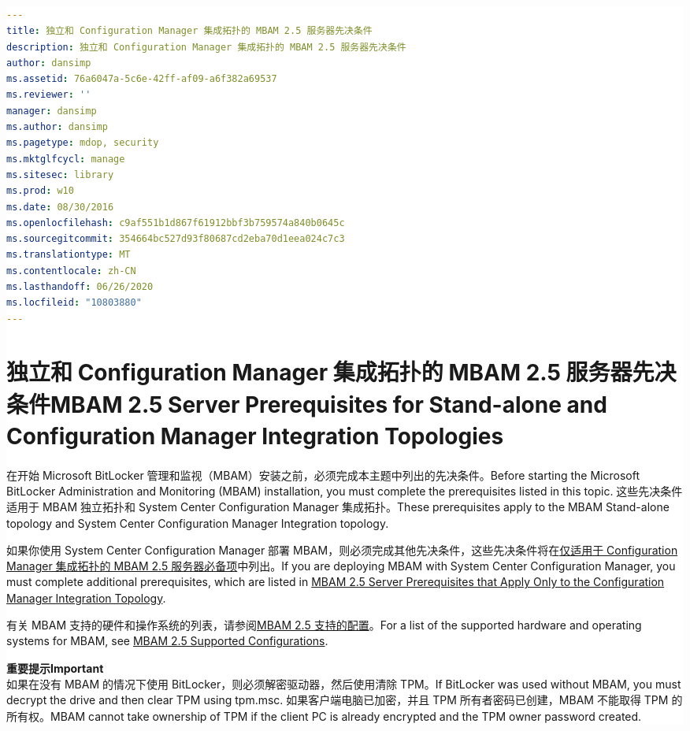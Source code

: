 ```yaml
---
title: 独立和 Configuration Manager 集成拓扑的 MBAM 2.5 服务器先决条件
description: 独立和 Configuration Manager 集成拓扑的 MBAM 2.5 服务器先决条件
author: dansimp
ms.assetid: 76a6047a-5c6e-42ff-af09-a6f382a69537
ms.reviewer: ''
manager: dansimp
ms.author: dansimp
ms.pagetype: mdop, security
ms.mktglfcycl: manage
ms.sitesec: library
ms.prod: w10
ms.date: 08/30/2016
ms.openlocfilehash: c9af551b1d867f61912bbf3b759574a840b0645c
ms.sourcegitcommit: 354664bc527d93f80687cd2eba70d1eea024c7c3
ms.translationtype: MT
ms.contentlocale: zh-CN
ms.lasthandoff: 06/26/2020
ms.locfileid: "10803880"
---
```

# <span data-ttu-id="d45c2-103">独立和 Configuration Manager 集成拓扑的 MBAM 2.5 服务器先决条件</span><span class="sxs-lookup"><span data-stu-id="d45c2-103">MBAM 2.5 Server Prerequisites for Stand-alone and Configuration Manager Integration Topologies</span></span>


<span data-ttu-id="d45c2-104">在开始 Microsoft BitLocker 管理和监视（MBAM）安装之前，必须完成本主题中列出的先决条件。</span><span class="sxs-lookup"><span data-stu-id="d45c2-104">Before starting the Microsoft BitLocker Administration and Monitoring (MBAM) installation, you must complete the prerequisites listed in this topic.</span></span> <span data-ttu-id="d45c2-105">这些先决条件适用于 MBAM 独立拓扑和 System Center Configuration Manager 集成拓扑。</span><span class="sxs-lookup"><span data-stu-id="d45c2-105">These prerequisites apply to the MBAM Stand-alone topology and System Center Configuration Manager Integration topology.</span></span>

<span data-ttu-id="d45c2-106">如果你使用 System Center Configuration Manager 部署 MBAM，则必须完成其他先决条件，这些先决条件将在[仅适用于 Configuration Manager 集成拓扑的 MBAM 2.5 服务器必备项](mbam-25-server-prerequisites-that-apply-only-to-the-configuration-manager-integration-topology.md)中列出。</span><span class="sxs-lookup"><span data-stu-id="d45c2-106">If you are deploying MBAM with System Center Configuration Manager, you must complete additional prerequisites, which are listed in [MBAM 2.5 Server Prerequisites that Apply Only to the Configuration Manager Integration Topology](mbam-25-server-prerequisites-that-apply-only-to-the-configuration-manager-integration-topology.md).</span></span>

<span data-ttu-id="d45c2-107">有关 MBAM 支持的硬件和操作系统的列表，请参阅[MBAM 2.5 支持的配置](mbam-25-supported-configurations.md)。</span><span class="sxs-lookup"><span data-stu-id="d45c2-107">For a list of the supported hardware and operating systems for MBAM, see [MBAM 2.5 Supported Configurations](mbam-25-supported-configurations.md).</span></span>

**<span data-ttu-id="d45c2-108">重要提示</span><span class="sxs-lookup"><span data-stu-id="d45c2-108">Important</span></span>**  
<span data-ttu-id="d45c2-109">如果在没有 MBAM 的情况下使用 BitLocker，则必须解密驱动器，然后使用清除 TPM。</span><span class="sxs-lookup"><span data-stu-id="d45c2-109">If BitLocker was used without MBAM, you must decrypt the drive and then clear TPM using tpm.msc.</span></span> <span data-ttu-id="d45c2-110">如果客户端电脑已加密，并且 TPM 所有者密码已创建，MBAM 不能取得 TPM 的所有权。</span><span class="sxs-lookup"><span data-stu-id="d45c2-110">MBAM cannot take ownership of TPM if the client PC is already encrypted and the TPM owner password created.</span></span>
